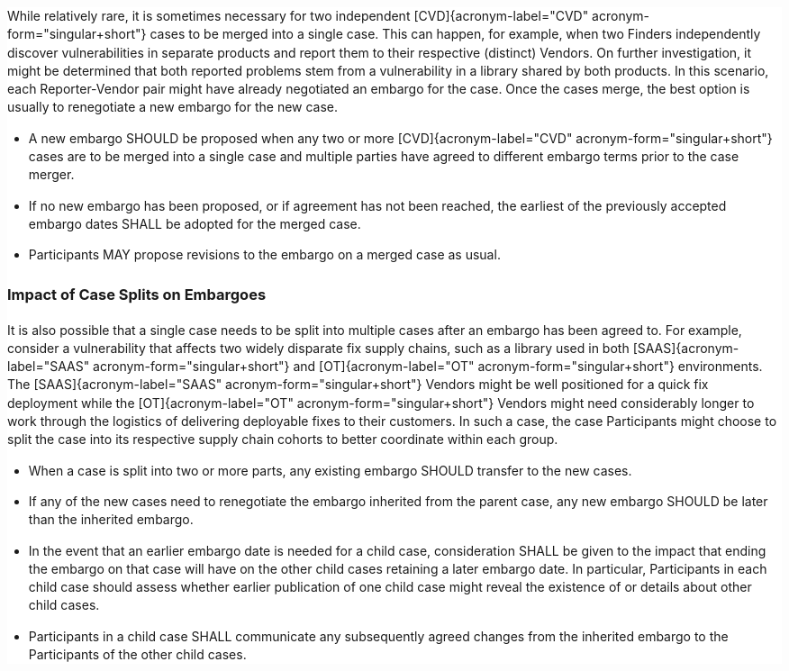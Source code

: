 While relatively rare, it is sometimes necessary for two independent
[CVD]{acronym-label="CVD" acronym-form="singular+short"} cases to be
merged into a single case. This can happen, for example, when two
Finders independently discover vulnerabilities in separate products and
report them to their respective (distinct) Vendors. On further
investigation, it might be determined that both reported problems stem
from a vulnerability in a library shared by both products. In this
scenario, each Reporter-Vendor pair might have already negotiated an
embargo for the case. Once the cases merge, the best option is usually
to renegotiate a new embargo for the new case.

-   A new embargo SHOULD be proposed when any two or more
    [CVD]{acronym-label="CVD" acronym-form="singular+short"} cases are
    to be merged into a single case and multiple parties have agreed to
    different embargo terms prior to the case merger.

-   If no new embargo has been proposed, or if agreement has not been
    reached, the earliest of the previously accepted embargo dates SHALL
    be adopted for the merged case.

-   Participants MAY propose revisions to the embargo on a merged case
    as usual.

### Impact of Case Splits on Embargoes

It is also possible that a single case needs to be split into multiple
cases after an embargo has been agreed to. For example, consider a
vulnerability that affects two widely disparate fix supply chains, such
as a library used in both [SAAS]{acronym-label="SAAS"
acronym-form="singular+short"} and [OT]{acronym-label="OT"
acronym-form="singular+short"} environments. The
[SAAS]{acronym-label="SAAS" acronym-form="singular+short"} Vendors might
be well positioned for a quick fix deployment while the
[OT]{acronym-label="OT" acronym-form="singular+short"} Vendors might
need considerably longer to work through the logistics of delivering
deployable fixes to their customers. In such a case, the case
Participants might choose to split the case into its respective supply
chain cohorts to better coordinate within each group.

-   When a case is split into two or more parts, any existing embargo
    SHOULD transfer to the new cases.

-   If any of the new cases need to renegotiate the embargo inherited
    from the parent case, any new embargo SHOULD be later than the
    inherited embargo.

-   In the event that an earlier embargo date is needed for a child
    case, consideration SHALL be given to the impact that ending the
    embargo on that case will have on the other child cases retaining a
    later embargo date. In particular, Participants in each child case
    should assess whether earlier publication of one child case might
    reveal the existence of or details about other child cases.

-   Participants in a child case SHALL communicate any subsequently
    agreed changes from the inherited embargo to the Participants of the
    other child cases.


[^1]: Reminder: Exploits are information about vulnerabilities too.
